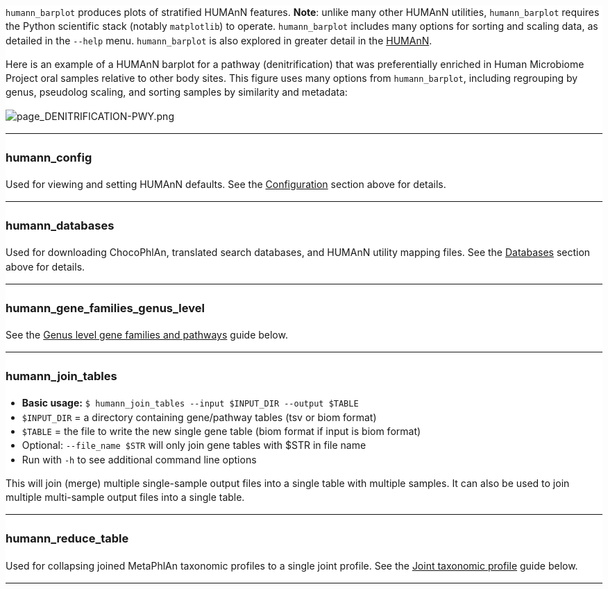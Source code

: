 `humann_barplot` produces plots of stratified HUMAnN features. **Note**: unlike many other HUMAnN utilities, `humann_barplot` requires the Python scientific stack (notably `matplotlib`) to operate. `humann_barplot` includes many options for sorting and scaling data, as detailed in the `--help` menu. `humann_barplot` is also explored in greater detail in the [HUMAnN](https://github.com/biobakery/biobakery/wiki/humann).

Here is an example of a HUMAnN barplot for a pathway (denitrification) that was preferentially enriched in Human Microbiome Project oral samples relative to other body sites. This figure uses many options from `humann_barplot`, including regrouping by genus, pseudolog scaling, and sorting samples by similarity and metadata:

![page_DENITRIFICATION-PWY.png](https://bitbucket.org/repo/bAAy6o/images/731303924-page_DENITRIFICATION-PWY.png)

----

### humann_config ###

Used for viewing and setting HUMAnN defaults. See the [Configuration](#markdown-header-configuration) section above for details.

----

### humann_databases ###

Used for downloading ChocoPhlAn, translated search databases, and HUMAnN utility mapping files. See the [Databases](#markdown-header-databases) section above for details.

----

### humann_gene_families_genus_level ###

See the [Genus level gene families and pathways](#markdown-header-genus-level-gene-families-and-pathways) guide below.

----

### humann_join_tables ###

* **Basic usage:** ``$ humann_join_tables --input $INPUT_DIR --output $TABLE``
* `$INPUT_DIR` = a directory containing gene/pathway tables (tsv or biom format)
* `$TABLE` = the file to write the new single gene table (biom format if input is biom format)
* Optional: ``--file_name $STR`` will only join gene tables with $STR in file name
* Run with `-h` to see additional command line options

This will join (merge) multiple single-sample output files into a single table with multiple samples. It can also be used to join multiple multi-sample output files into a single table.

----

### humann_reduce_table ###

Used for collapsing joined MetaPhlAn taxonomic profiles to a single joint profile. See the [Joint taxonomic profile](#markdown-header-joint-taxonomic-profile) guide below.

----
